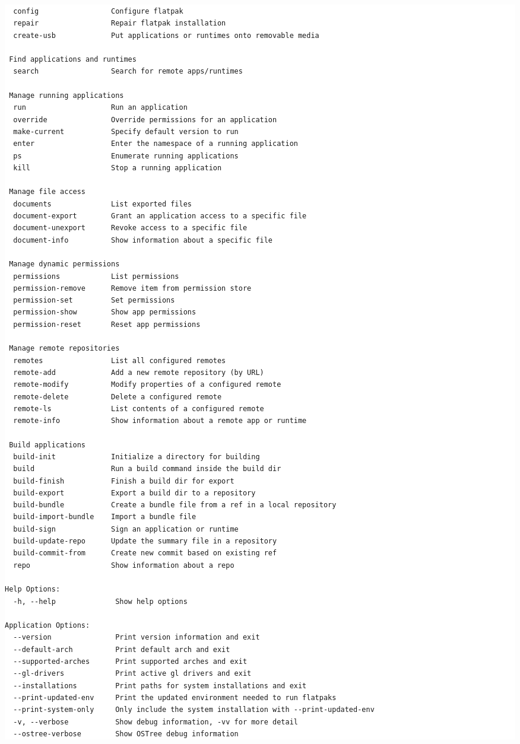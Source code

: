 ```text
  config                 Configure flatpak
  repair                 Repair flatpak installation
  create-usb             Put applications or runtimes onto removable media

 Find applications and runtimes
  search                 Search for remote apps/runtimes

 Manage running applications
  run                    Run an application
  override               Override permissions for an application
  make-current           Specify default version to run
  enter                  Enter the namespace of a running application
  ps                     Enumerate running applications
  kill                   Stop a running application

 Manage file access
  documents              List exported files
  document-export        Grant an application access to a specific file
  document-unexport      Revoke access to a specific file
  document-info          Show information about a specific file

 Manage dynamic permissions
  permissions            List permissions
  permission-remove      Remove item from permission store
  permission-set         Set permissions
  permission-show        Show app permissions
  permission-reset       Reset app permissions

 Manage remote repositories
  remotes                List all configured remotes
  remote-add             Add a new remote repository (by URL)
  remote-modify          Modify properties of a configured remote
  remote-delete          Delete a configured remote
  remote-ls              List contents of a configured remote
  remote-info            Show information about a remote app or runtime

 Build applications
  build-init             Initialize a directory for building
  build                  Run a build command inside the build dir
  build-finish           Finish a build dir for export
  build-export           Export a build dir to a repository
  build-bundle           Create a bundle file from a ref in a local repository
  build-import-bundle    Import a bundle file
  build-sign             Sign an application or runtime
  build-update-repo      Update the summary file in a repository
  build-commit-from      Create new commit based on existing ref
  repo                   Show information about a repo

Help Options:
  -h, --help              Show help options

Application Options:
  --version               Print version information and exit
  --default-arch          Print default arch and exit
  --supported-arches      Print supported arches and exit
  --gl-drivers            Print active gl drivers and exit
  --installations         Print paths for system installations and exit
  --print-updated-env     Print the updated environment needed to run flatpaks
  --print-system-only     Only include the system installation with --print-updated-env
  -v, --verbose           Show debug information, -vv for more detail
  --ostree-verbose        Show OSTree debug information
```
